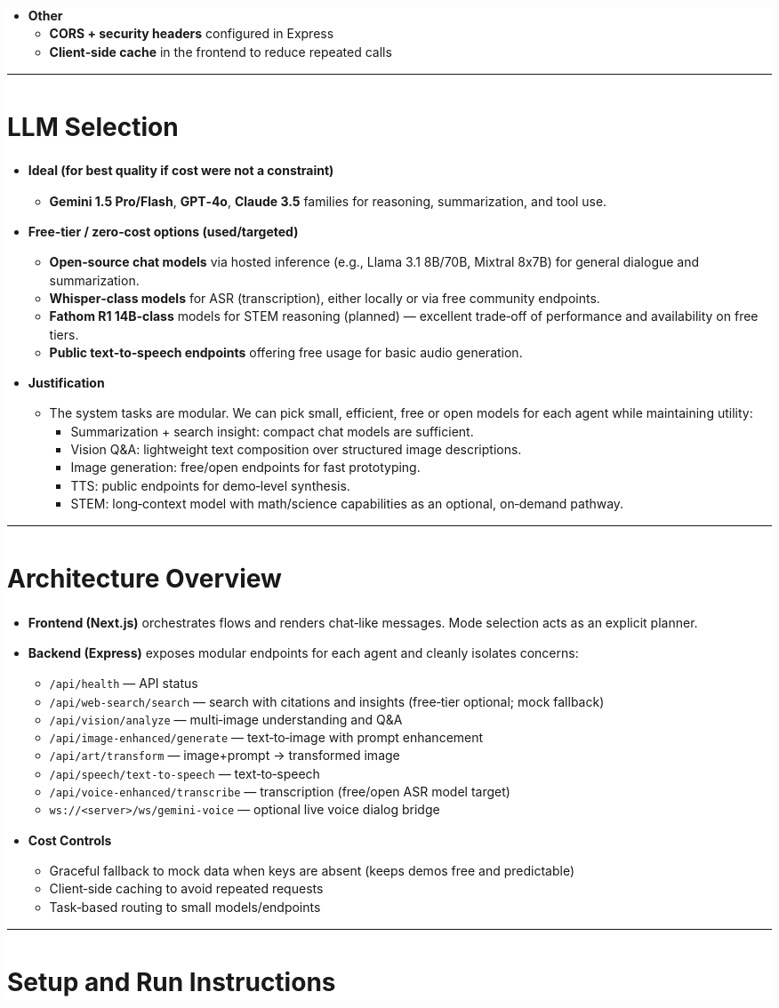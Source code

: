 - **Other**
  - **CORS + security headers** configured in Express
  - **Client‑side cache** in the frontend to reduce repeated calls

---

# LLM Selection
- **Ideal (for best quality if cost were not a constraint)**
  - **Gemini 1.5 Pro/Flash**, **GPT‑4o**, **Claude 3.5** families for reasoning, summarization, and tool use.

- **Free‑tier / zero‑cost options (used/targeted)**
  - **Open‑source chat models** via hosted inference (e.g., Llama 3.1 8B/70B, Mixtral 8x7B) for general dialogue and summarization.
  - **Whisper‑class models** for ASR (transcription), either locally or via free community endpoints.
  - **Fathom R1 14B‑class** models for STEM reasoning (planned) — excellent trade‑off of performance and availability on free tiers.
  - **Public text‑to‑speech endpoints** offering free usage for basic audio generation.

- **Justification**
  - The system tasks are modular. We can pick small, efficient, free or open models for each agent while maintaining utility:
    - Summarization + search insight: compact chat models are sufficient.
    - Vision Q&A: lightweight text composition over structured image descriptions.
    - Image generation: free/open endpoints for fast prototyping.
    - TTS: public endpoints for demo‑level synthesis.
    - STEM: long‑context model with math/science capabilities as an optional, on‑demand pathway.

---

# Architecture Overview
- **Frontend (Next.js)** orchestrates flows and renders chat‑like messages. Mode selection acts as an explicit planner.
- **Backend (Express)** exposes modular endpoints for each agent and cleanly isolates concerns:
  - `/api/health` — API status
  - `/api/web-search/search` — search with citations and insights (free‑tier optional; mock fallback)
  - `/api/vision/analyze` — multi‑image understanding and Q&A
  - `/api/image-enhanced/generate` — text‑to‑image with prompt enhancement
  - `/api/art/transform` — image+prompt -> transformed image
  - `/api/speech/text-to-speech` — text‑to‑speech
  - `/api/voice-enhanced/transcribe` — transcription (free/open ASR model target)
  - `ws://<server>/ws/gemini-voice` — optional live voice dialog bridge

- **Cost Controls**
  - Graceful fallback to mock data when keys are absent (keeps demos free and predictable)
  - Client‑side caching to avoid repeated requests
  - Task‑based routing to small models/endpoints

---

# Setup and Run Instructions
